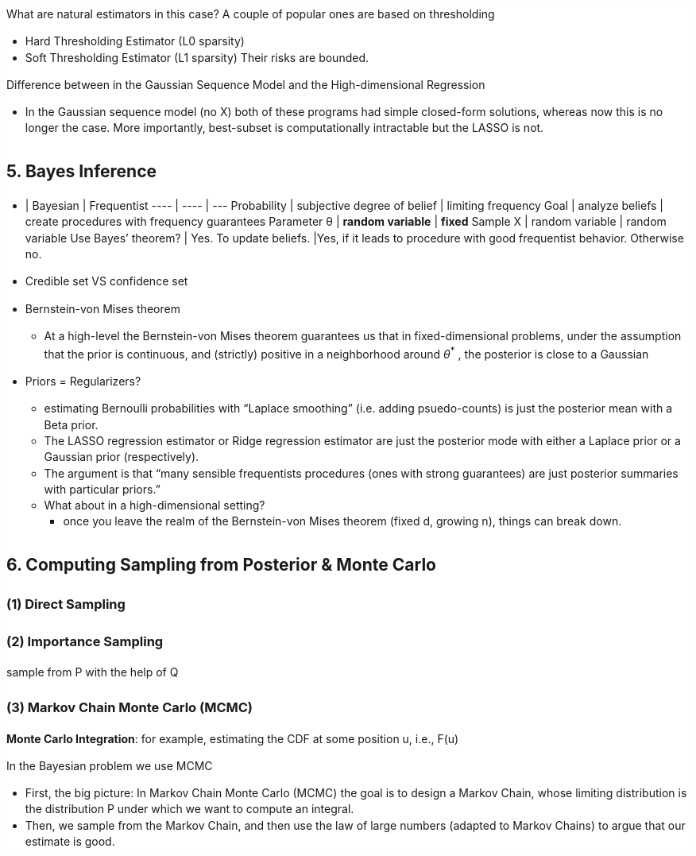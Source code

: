 What are natural estimators in this case? A couple of popular ones are based on thresholding
- Hard Thresholding Estimator (L0 sparsity)
- Soft Thresholding Estimator (L1 sparsity)
Their risks are bounded.

Difference between in the Gaussian Sequence Model and the High-dimensional Regression
- In the Gaussian sequence model (no X) both of these programs had simple closed-form solutions, whereas now this is no longer the case. More importantly, best-subset is computationally intractable but the LASSO is not.

## 5. Bayes Inference

- | Bayesian | Frequentist
---- | ---- | ---
Probability | subjective degree of belief | limiting frequency
Goal | analyze beliefs | create procedures with frequency guarantees
Parameter θ | **random variable** | **fixed**
Sample X | random variable | random variable
Use Bayes’ theorem? | Yes. To update beliefs. |Yes, if it leads to procedure with good frequentist behavior. Otherwise no.

- Credible set VS confidence set
- Bernstein-von Mises theorem 
    - At a high-level the Bernstein-von Mises theorem guarantees us that in fixed-dimensional problems, under the assumption that the prior is continuous, and (strictly) positive in a neighborhood around $\theta^*$ , the posterior is close to a Gaussian
- Priors = Regularizers?
    - estimating Bernoulli probabilities with “Laplace smoothing” (i.e. adding psuedo-counts) is just the posterior mean with a Beta prior. 
    - The LASSO regression estimator or Ridge regression estimator are just the posterior mode with either a Laplace prior or a Gaussian prior (respectively). 
    - The argument is that “many sensible frequentists procedures (ones with strong guarantees) are just posterior summaries with particular priors.”
    - What about  in a high-dimensional setting?
        - once you leave the realm of the Bernstein-von Mises theorem (fixed d, growing n), things can break down.
## 6. Computing Sampling from Posterior & Monte Carlo
### (1) Direct Sampling
### (2) Importance Sampling
sample from P with the help of Q
### (3) Markov Chain Monte Carlo (MCMC)
**Monte Carlo Integration**: for example, estimating the CDF at some position u, i.e., F(u)

In the Bayesian problem we use MCMC
- First, the big picture: In Markov Chain Monte Carlo (MCMC) the goal is to design a Markov Chain, whose limiting distribution is the distribution P under which we want to compute an integral. 
- Then, we sample from the Markov Chain, and then use the law of large numbers
(adapted to Markov Chains) to argue that our estimate is good.
